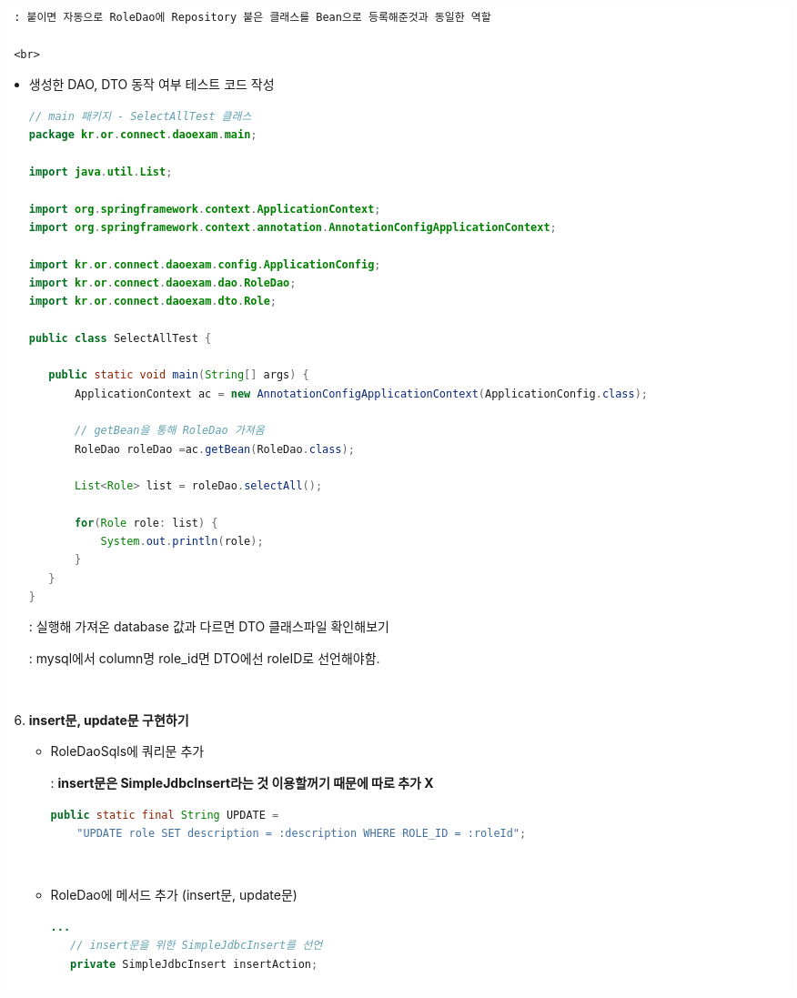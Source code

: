      : 붙이면 자동으로 RoleDao에 Repository 붙은 클래스를 Bean으로 등록해준것과 동일한 역할

     <br>

   - 생성한 DAO, DTO 동작 여부 테스트 코드 작성

     ```java
     // main 패키지 - SelectAllTest 클래스
     package kr.or.connect.daoexam.main;
     
     import java.util.List;
     
     import org.springframework.context.ApplicationContext;
     import org.springframework.context.annotation.AnnotationConfigApplicationContext;
     
     import kr.or.connect.daoexam.config.ApplicationConfig;
     import kr.or.connect.daoexam.dao.RoleDao;
     import kr.or.connect.daoexam.dto.Role;
     
     public class SelectAllTest {
     
     	public static void main(String[] args) {
     		ApplicationContext ac = new AnnotationConfigApplicationContext(ApplicationConfig.class); 
     		
     		// getBean을 통해 RoleDao 가져옴
     		RoleDao roleDao =ac.getBean(RoleDao.class);
     
     		List<Role> list = roleDao.selectAll();
     		
     		for(Role role: list) {
     			System.out.println(role);
     		}
     	}
     }
     ```

     : 실행해 가져온 database 값과 다르면 DTO 클래스파일 확인해보기

     : mysql에서 column명 role_id면 DTO에선 roleID로 선언해야함.

   <br>

6. **insert문, update문 구현하기**

   - RoleDaoSqls에 쿼리문 추가

     : **insert문은 SimpleJdbcInsert라는 것 이용할꺼기 때문에 따로 추가 X**

     ```java
     public static final String UPDATE = 
         "UPDATE role SET description = :description WHERE ROLE_ID = :roleId";
     ```

     <br>

   - RoleDao에 메서드 추가 (insert문, update문)

     ```java
     ...
     	// insert문을 위한 SimpleJdbcInsert를 선언
     	private SimpleJdbcInsert insertAction;
     	